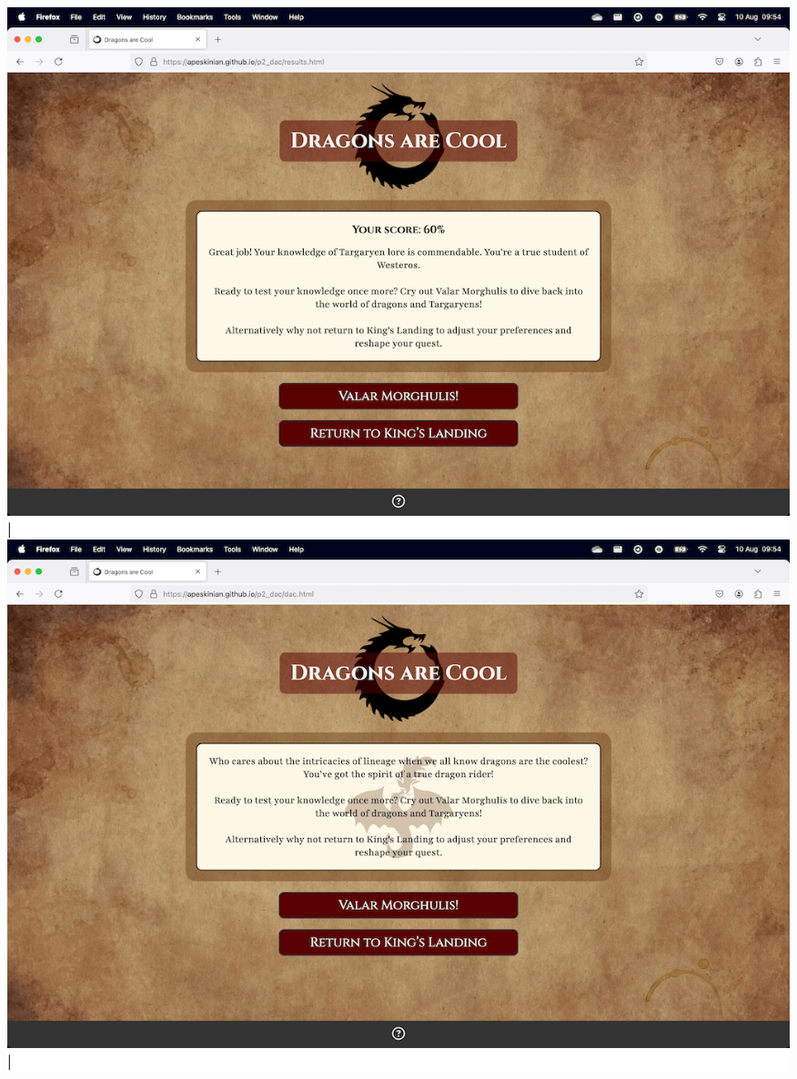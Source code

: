 ![screenshot](documentation/browsers/dac_browser_firefox_results.png) | ![screenshot](documentation/browsers/dac_browser_firefox_dac.png) |